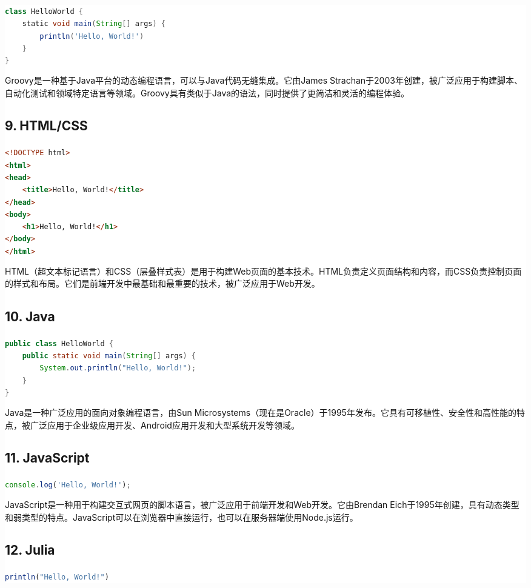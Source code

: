 ```groovy
class HelloWorld {
    static void main(String[] args) {
        println('Hello, World!')
    }
}
```

Groovy是一种基于Java平台的动态编程语言，可以与Java代码无缝集成。它由James Strachan于2003年创建，被广泛应用于构建脚本、自动化测试和领域特定语言等领域。Groovy具有类似于Java的语法，同时提供了更简洁和灵活的编程体验。

## 9. HTML/CSS

```html
<!DOCTYPE html>
<html>
<head>
    <title>Hello, World!</title>
</head>
<body>
    <h1>Hello, World!</h1>
</body>
</html>
```

HTML（超文本标记语言）和CSS（层叠样式表）是用于构建Web页面的基本技术。HTML负责定义页面结构和内容，而CSS负责控制页面的样式和布局。它们是前端开发中最基础和最重要的技术，被广泛应用于Web开发。

## 10. Java

```java
public class HelloWorld {
    public static void main(String[] args) {
        System.out.println("Hello, World!");
    }
}
```

Java是一种广泛应用的面向对象编程语言，由Sun Microsystems（现在是Oracle）于1995年发布。它具有可移植性、安全性和高性能的特点，被广泛应用于企业级应用开发、Android应用开发和大型系统开发等领域。

## 11. JavaScript

```javascript
console.log('Hello, World!');
```

JavaScript是一种用于构建交互式网页的脚本语言，被广泛应用于前端开发和Web开发。它由Brendan Eich于1995年创建，具有动态类型和弱类型的特点。JavaScript可以在浏览器中直接运行，也可以在服务器端使用Node.js运行。

## 12. Julia

```julia
println("Hello, World!")
```
